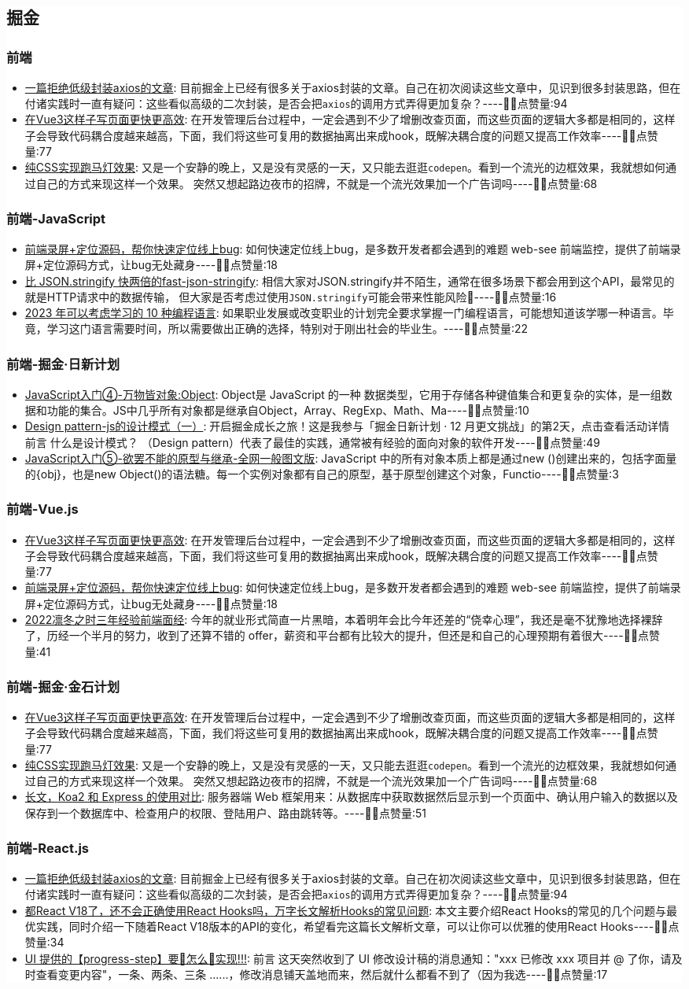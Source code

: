 ## 掘金 
### 前端 
- [一篇拒绝低级封装axios的文章](https://juejin.cn/post/7173670666326474783): 目前掘金上已经有很多关于axios封装的文章。自己在初次阅读这些文章中，见识到很多封装思路，但在付诸实践时一直有疑问：这些看似高级的二次封装，是否会把`axios`的调用方式弄得更加复杂？----👍🏻点赞量:94 
- [在Vue3这样子写页面更快更高效](https://juejin.cn/post/7172889961446768670): 在开发管理后台过程中，一定会遇到不少了增删改查页面，而这些页面的逻辑大多都是相同的，这样子会导致代码耦合度越来越高，下面，我们将这些可复用的数据抽离出来成hook，既解决耦合度的问题又提高工作效率----👍🏻点赞量:77 
- [纯CSS实现跑马灯效果](https://juejin.cn/post/7172942081290633223): 又是一个安静的晚上，又是没有灵感的一天，又只能去逛逛`codepen`。看到一个流光的边框效果，我就想如何通过自己的方式来现这样一个效果。 突然又想起路边夜市的招牌，不就是一个流光效果加一个广告词吗----👍🏻点赞量:68 

### 前端-JavaScript 
- [前端录屏+定位源码，帮你快速定位线上bug](https://juejin.cn/post/7173596154297810957): 如何快速定位线上bug，是多数开发者都会遇到的难题 web-see 前端监控，提供了前端录屏+定位源码方式，让bug无处藏身----👍🏻点赞量:18 
- [比 JSON.stringify 快两倍的fast-json-stringify](https://juejin.cn/post/7173482852695146510): 相信大家对JSON.stringify并不陌生，通常在很多场景下都会用到这个API，最常见的就是HTTP请求中的数据传输， 但大家是否考虑过使用`JSON.stringify`可能会带来性能风险🤔----👍🏻点赞量:16 
- [2023 年可以考虑学习的 10 种编程语言](https://juejin.cn/post/7173310902458908680): 如果职业发展或改变职业的计划完全要求掌握一门编程语言，可能想知道该学哪一种语言。毕竟，学习这门语言需要时间，所以需要做出正确的选择，特别对于刚出社会的毕业生。----👍🏻点赞量:22 

### 前端-掘金·日新计划 
- [ JavaScript入门④-万物皆对象:Object](https://juejin.cn/post/7173220277571026980): Object是 JavaScript 的一种 数据类型，它用于存储各种键值集合和更复杂的实体，是一组数据和功能的集合。JS中几乎所有对象都是继承自Object，Array、RegExp、Math、Ma----👍🏻点赞量:10 
- [Design pattern-js的设计模式（一）](https://juejin.cn/post/7172956753364484133): 开启掘金成长之旅！这是我参与「掘金日新计划 · 12 月更文挑战」的第2天，点击查看活动详情 前言 什么是设计模式？ （Design pattern）代表了最佳的实践，通常被有经验的面向对象的软件开发----👍🏻点赞量:49 
- [JavaScript入门⑤-欲罢不能的原型与继承-全网一般图文版](https://juejin.cn/post/7173488850168201229): JavaScript 中的所有对象本质上都是通过new ()创建出来的，包括字面量的{obj}，也是new Object()的语法糖。每一个实例对象都有自己的原型，基于原型创建这个对象，Functio----👍🏻点赞量:3 

### 前端-Vue.js 
- [在Vue3这样子写页面更快更高效](https://juejin.cn/post/7172889961446768670): 在开发管理后台过程中，一定会遇到不少了增删改查页面，而这些页面的逻辑大多都是相同的，这样子会导致代码耦合度越来越高，下面，我们将这些可复用的数据抽离出来成hook，既解决耦合度的问题又提高工作效率----👍🏻点赞量:77 
- [前端录屏+定位源码，帮你快速定位线上bug](https://juejin.cn/post/7173596154297810957): 如何快速定位线上bug，是多数开发者都会遇到的难题 web-see 前端监控，提供了前端录屏+定位源码方式，让bug无处藏身----👍🏻点赞量:18 
- [2022凛冬之时三年经验前端面经](https://juejin.cn/post/7173316141161381924): 今年的就业形式简直一片黑暗，本着明年会比今年还差的“侥幸心理”，我还是毫不犹豫地选择裸辞了，历经一个半月的努力，收到了还算不错的 offer，薪资和平台都有比较大的提升，但还是和自己的心理预期有着很大----👍🏻点赞量:41 

### 前端-掘金·金石计划 
- [在Vue3这样子写页面更快更高效](https://juejin.cn/post/7172889961446768670): 在开发管理后台过程中，一定会遇到不少了增删改查页面，而这些页面的逻辑大多都是相同的，这样子会导致代码耦合度越来越高，下面，我们将这些可复用的数据抽离出来成hook，既解决耦合度的问题又提高工作效率----👍🏻点赞量:77 
- [纯CSS实现跑马灯效果](https://juejin.cn/post/7172942081290633223): 又是一个安静的晚上，又是没有灵感的一天，又只能去逛逛`codepen`。看到一个流光的边框效果，我就想如何通过自己的方式来现这样一个效果。 突然又想起路边夜市的招牌，不就是一个流光效果加一个广告词吗----👍🏻点赞量:68 
- [长文，Koa2 和 Express 的使用对比](https://juejin.cn/post/7172977106085740580): 服务器端 Web 框架用来：从数据库中获取数据然后显示到一个页面中、确认用户输入的数据以及保存到一个数据库中、检查用户的权限、登陆用户、路由跳转等。----👍🏻点赞量:51 

### 前端-React.js 
- [一篇拒绝低级封装axios的文章](https://juejin.cn/post/7173670666326474783): 目前掘金上已经有很多关于axios封装的文章。自己在初次阅读这些文章中，见识到很多封装思路，但在付诸实践时一直有疑问：这些看似高级的二次封装，是否会把`axios`的调用方式弄得更加复杂？----👍🏻点赞量:94 
- [都React V18了，还不会正确使用React Hooks吗，万字长文解析Hooks的常见问题](https://juejin.cn/post/7172903844366516260): 本文主要介绍React Hooks的常见的几个问题与最优实践，同时介绍一下随着React V18版本的API的变化，希望看完这篇长文解析文章，可以让你可以优雅的使用React Hooks----👍🏻点赞量:34 
- [UI 提供的【progress-step】要🙉怎么🙊实现!!!](https://juejin.cn/post/7173441418835263525): 前言 这天突然收到了 UI 修改设计稿的消息通知："xxx 已修改 xxx 项目并 @ 了你，请及时查看变更内容"，一条、两条、三条 ......，修改消息铺天盖地而来，然后就什么都看不到了（因为我选----👍🏻点赞量:17 

